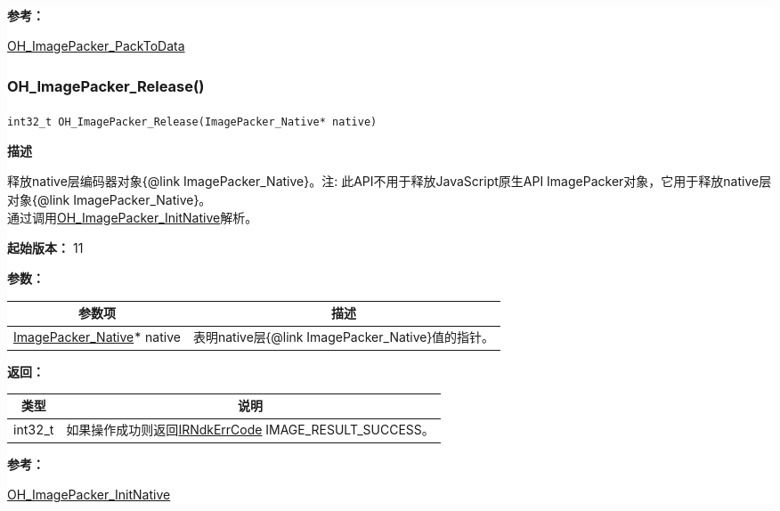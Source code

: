 **参考：**

[OH_ImagePacker_PackToData](#oh_imagepacker_packtodata)

### OH_ImagePacker_Release()

```
int32_t OH_ImagePacker_Release(ImagePacker_Native* native)
```

**描述**

释放native层编码器对象{@link ImagePacker_Native}。注: 此API不用于释放JavaScript原生API ImagePacker对象，它用于释放native层对象{@link ImagePacker_Native}。<br>通过调用[OH_ImagePacker_InitNative](capi-imagepacker-opts-.md#oh_imagepacker_initnative)解析。

**起始版本：** 11


**参数：**

| 参数项 | 描述 |
| -- | -- |
| [ImagePacker_Native](capi-imagepacker-native-.md)* native | 表明native层{@link ImagePacker_Native}值的指针。 |

**返回：**

| 类型 | 说明 |
| -- | -- |
| int32_t | 如果操作成功则返回[IRNdkErrCode](capi-image-mdk-common-h.md#irndkerrcode) IMAGE_RESULT_SUCCESS。 |

**参考：**

[OH_ImagePacker_InitNative](#oh_imagepacker_initnative)


